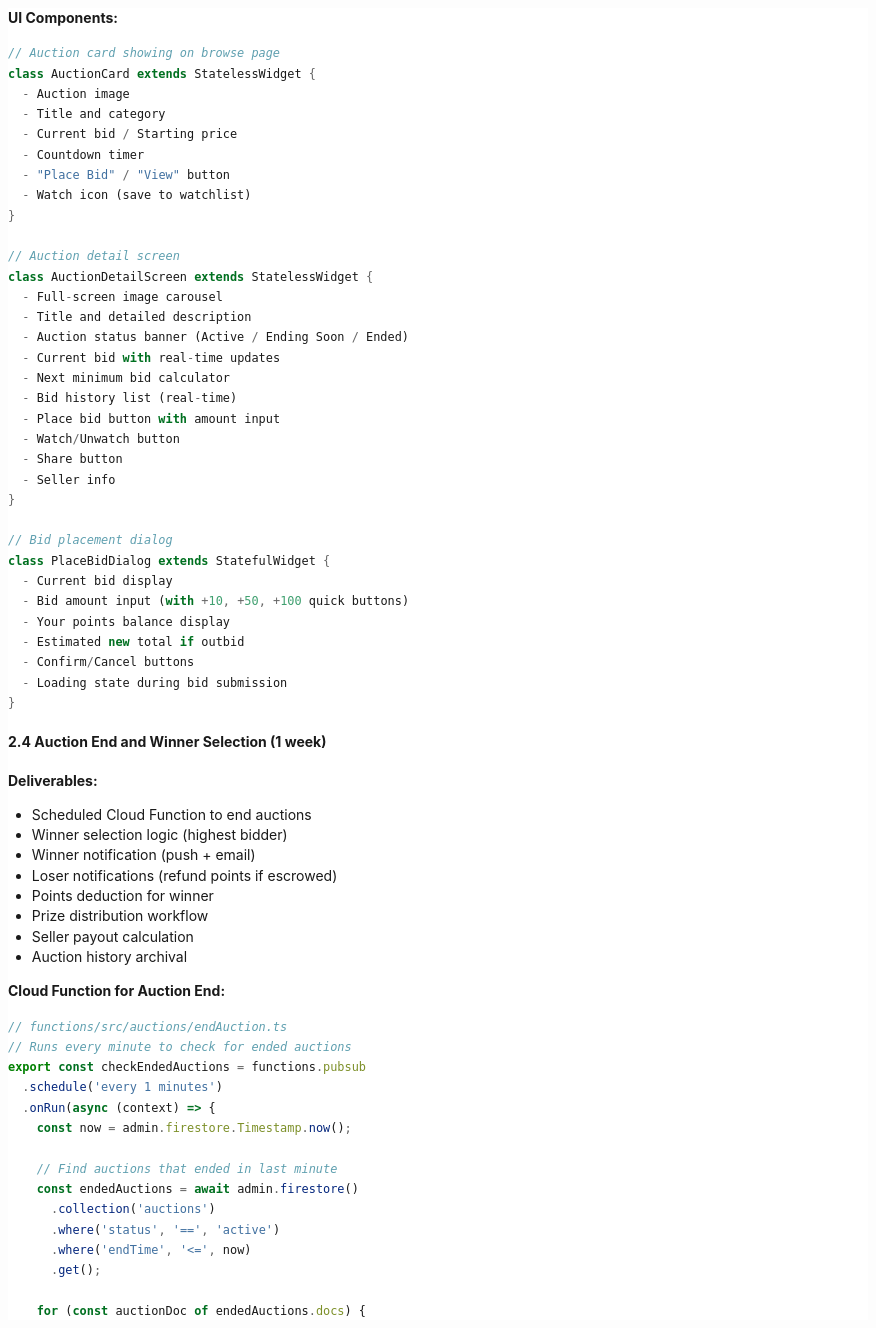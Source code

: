 **UI Components:**
```dart
// Auction card showing on browse page
class AuctionCard extends StatelessWidget {
  - Auction image
  - Title and category
  - Current bid / Starting price
  - Countdown timer
  - "Place Bid" / "View" button
  - Watch icon (save to watchlist)
}

// Auction detail screen
class AuctionDetailScreen extends StatelessWidget {
  - Full-screen image carousel
  - Title and detailed description
  - Auction status banner (Active / Ending Soon / Ended)
  - Current bid with real-time updates
  - Next minimum bid calculator
  - Bid history list (real-time)
  - Place bid button with amount input
  - Watch/Unwatch button
  - Share button
  - Seller info
}

// Bid placement dialog
class PlaceBidDialog extends StatefulWidget {
  - Current bid display
  - Bid amount input (with +10, +50, +100 quick buttons)
  - Your points balance display
  - Estimated new total if outbid
  - Confirm/Cancel buttons
  - Loading state during bid submission
}
```

#### 2.4 Auction End and Winner Selection (1 week)
**Deliverables:**
- Scheduled Cloud Function to end auctions
- Winner selection logic (highest bidder)
- Winner notification (push + email)
- Loser notifications (refund points if escrowed)
- Points deduction for winner
- Prize distribution workflow
- Seller payout calculation
- Auction history archival

**Cloud Function for Auction End:**
```typescript
// functions/src/auctions/endAuction.ts
// Runs every minute to check for ended auctions
export const checkEndedAuctions = functions.pubsub
  .schedule('every 1 minutes')
  .onRun(async (context) => {
    const now = admin.firestore.Timestamp.now();

    // Find auctions that ended in last minute
    const endedAuctions = await admin.firestore()
      .collection('auctions')
      .where('status', '==', 'active')
      .where('endTime', '<=', now)
      .get();

    for (const auctionDoc of endedAuctions.docs) {
```